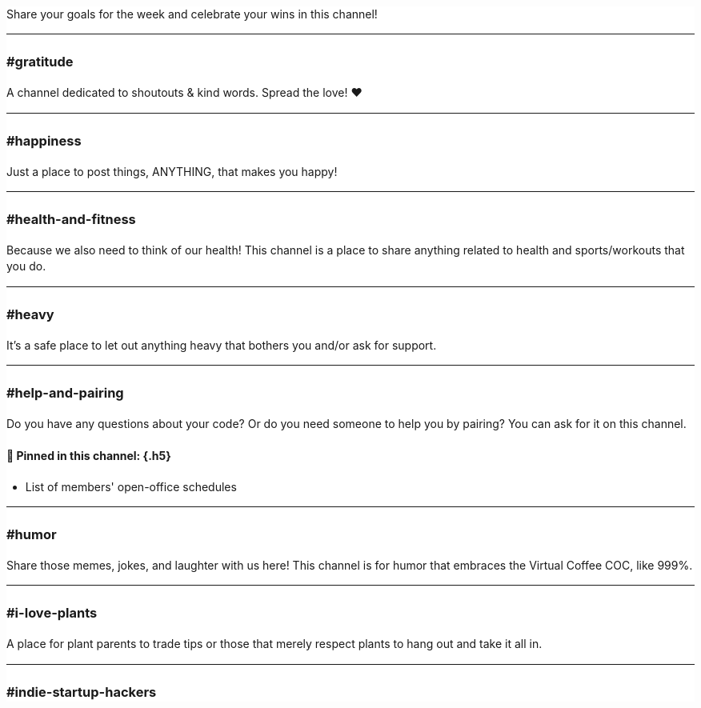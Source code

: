 Share your goals for the week and celebrate your wins in this channel!

---

### #gratitude

A channel dedicated to shoutouts & kind words. Spread the love! ❤

---

### #happiness

Just a place to post things, ANYTHING, that makes you happy!

---

### #health-and-fitness

Because we also need to think of our health! This channel is a place to share anything related to health and sports/workouts that you do.

---

### #heavy

It’s a safe place to let out anything heavy that bothers you and/or ask for support.

---

### #help-and-pairing

Do you have any questions about your code? Or do you need someone to help you by pairing? You can ask for it on this channel.

#### 📌 Pinned in this channel: {.h5}

- List of members' open-office schedules

---

### #humor

Share those memes, jokes, and laughter with us here! This channel is for humor that embraces the Virtual Coffee COC, like 999%.

---

### #i-love-plants

A place for plant parents to trade tips or those that merely respect plants to hang out and take it all in.

---

### #indie-startup-hackers
